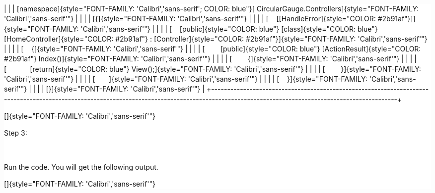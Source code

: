 |                                                                                                                                                                                               |
| [namespace]{style="FONT-FAMILY: 'Calibri','sans-serif'; COLOR: blue"}[ CircularGauge.Controllers]{style="FONT-FAMILY: 'Calibri','sans-serif'"}                                                |
|                                                                                                                                                                                               |
| [{]{style="FONT-FAMILY: 'Calibri','sans-serif'"}                                                                                                                                              |
|                                                                                                                                                                                               |
| [    \[[HandleError]{style="COLOR: #2b91af"}\]]{style="FONT-FAMILY: 'Calibri','sans-serif'"}                                                                                                  |
|                                                                                                                                                                                               |
| [    [public]{style="COLOR: blue"} [class]{style="COLOR: blue"} [HomeController]{style="COLOR: #2b91af"} : [Controller]{style="COLOR: #2b91af"}]{style="FONT-FAMILY: 'Calibri','sans-serif'"} |
|                                                                                                                                                                                               |
| [    {]{style="FONT-FAMILY: 'Calibri','sans-serif'"}                                                                                                                                          |
|                                                                                                                                                                                               |
| [        [public]{style="COLOR: blue"} [ActionResult]{style="COLOR: #2b91af"} Index()]{style="FONT-FAMILY: 'Calibri','sans-serif'"}                                                           |
|                                                                                                                                                                                               |
| [        {]{style="FONT-FAMILY: 'Calibri','sans-serif'"}                                                                                                                                      |
|                                                                                                                                                                                               |
| [            [return]{style="COLOR: blue"} View();]{style="FONT-FAMILY: 'Calibri','sans-serif'"}                                                                                              |
|                                                                                                                                                                                               |
| [        }]{style="FONT-FAMILY: 'Calibri','sans-serif'"}                                                                                                                                      |
|                                                                                                                                                                                               |
| [       ]{style="FONT-FAMILY: 'Calibri','sans-serif'"}                                                                                                                                        |
|                                                                                                                                                                                               |
| [    }]{style="FONT-FAMILY: 'Calibri','sans-serif'"}                                                                                                                                          |
|                                                                                                                                                                                               |
| [}]{style="FONT-FAMILY: 'Calibri','sans-serif'"}                                                                                                                                              |
+-----------------------------------------------------------------------------------------------------------------------------------------------------------------------------------------------+

[]{style="FONT-FAMILY: 'Calibri','sans-serif'"} 

Step 3:

 

Run the code. You will get the following output.

[]{style="FONT-FAMILY: 'Calibri','sans-serif'"} 
